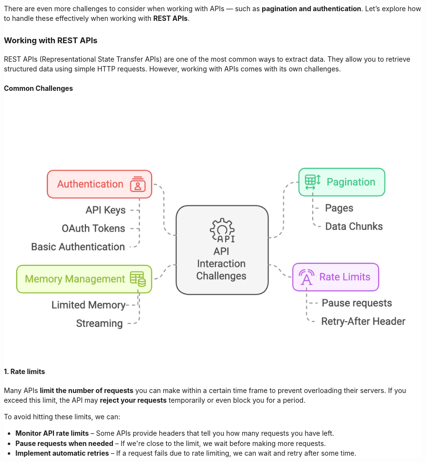 There are even more challenges to consider when working with APIs — such as **pagination and authentication**. Let’s explore how to handle these effectively when working with **REST APIs**.

### **Working with REST APIs**

REST APIs (Representational State Transfer APIs) are one of the most common ways to extract data. They allow you to retrieve structured data using simple HTTP requests. However, working with APIs comes with its own challenges.

#### **Common Challenges**

![rest_api](img/Rest_API.png)

#### **1. Rate limits**

Many APIs **limit the number of requests** you can make within a certain time frame to prevent overloading their servers. If you exceed this limit, the API may **reject your requests** temporarily or even block you for a period.

To avoid hitting these limits, we can:

- **Monitor API rate limits** – Some APIs provide headers that tell you how many requests you have left.
- **Pause requests when needed** – If we're close to the limit, we wait before making more requests.
- **Implement automatic retries** – If a request fails due to rate limiting, we can wait and retry after some time.
